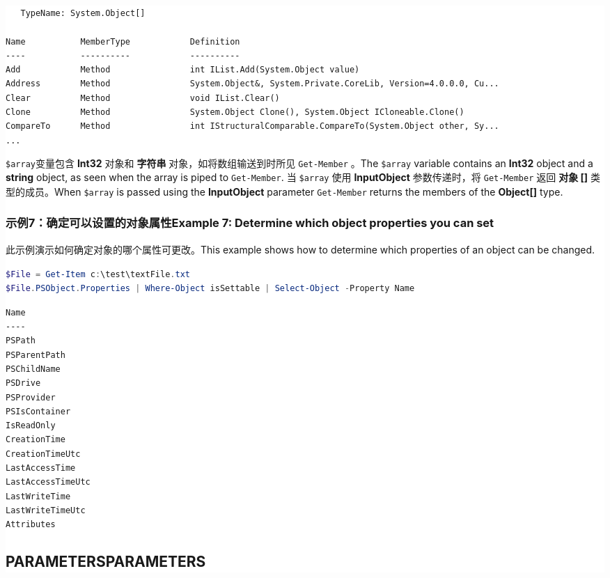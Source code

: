 ```Output
   TypeName: System.Object[]

Name           MemberType            Definition
----           ----------            ----------
Add            Method                int IList.Add(System.Object value)
Address        Method                System.Object&, System.Private.CoreLib, Version=4.0.0.0, Cu...
Clear          Method                void IList.Clear()
Clone          Method                System.Object Clone(), System.Object ICloneable.Clone()
CompareTo      Method                int IStructuralComparable.CompareTo(System.Object other, Sy...
...
```

<span data-ttu-id="2cddb-140">`$array`变量包含 **Int32** 对象和 **字符串** 对象，如将数组输送到时所见 `Get-Member` 。</span><span class="sxs-lookup"><span data-stu-id="2cddb-140">The `$array` variable contains an **Int32** object and a **string** object, as seen when the array is piped to `Get-Member`.</span></span> <span data-ttu-id="2cddb-141">当 `$array` 使用 **InputObject** 参数传递时，将 `Get-Member` 返回 **对象 []** 类型的成员。</span><span class="sxs-lookup"><span data-stu-id="2cddb-141">When `$array` is passed using the **InputObject** parameter `Get-Member` returns the members of the **Object[]** type.</span></span>

### <span data-ttu-id="2cddb-142">示例7：确定可以设置的对象属性</span><span class="sxs-lookup"><span data-stu-id="2cddb-142">Example 7: Determine which object properties you can set</span></span>

<span data-ttu-id="2cddb-143">此示例演示如何确定对象的哪个属性可更改。</span><span class="sxs-lookup"><span data-stu-id="2cddb-143">This example shows how to determine which properties of an object can be changed.</span></span>

```powershell
$File = Get-Item c:\test\textFile.txt
$File.PSObject.Properties | Where-Object isSettable | Select-Object -Property Name
```

```Output
Name
----
PSPath
PSParentPath
PSChildName
PSDrive
PSProvider
PSIsContainer
IsReadOnly
CreationTime
CreationTimeUtc
LastAccessTime
LastAccessTimeUtc
LastWriteTime
LastWriteTimeUtc
Attributes
```

## <span data-ttu-id="2cddb-144">PARAMETERS</span><span class="sxs-lookup"><span data-stu-id="2cddb-144">PARAMETERS</span></span>
